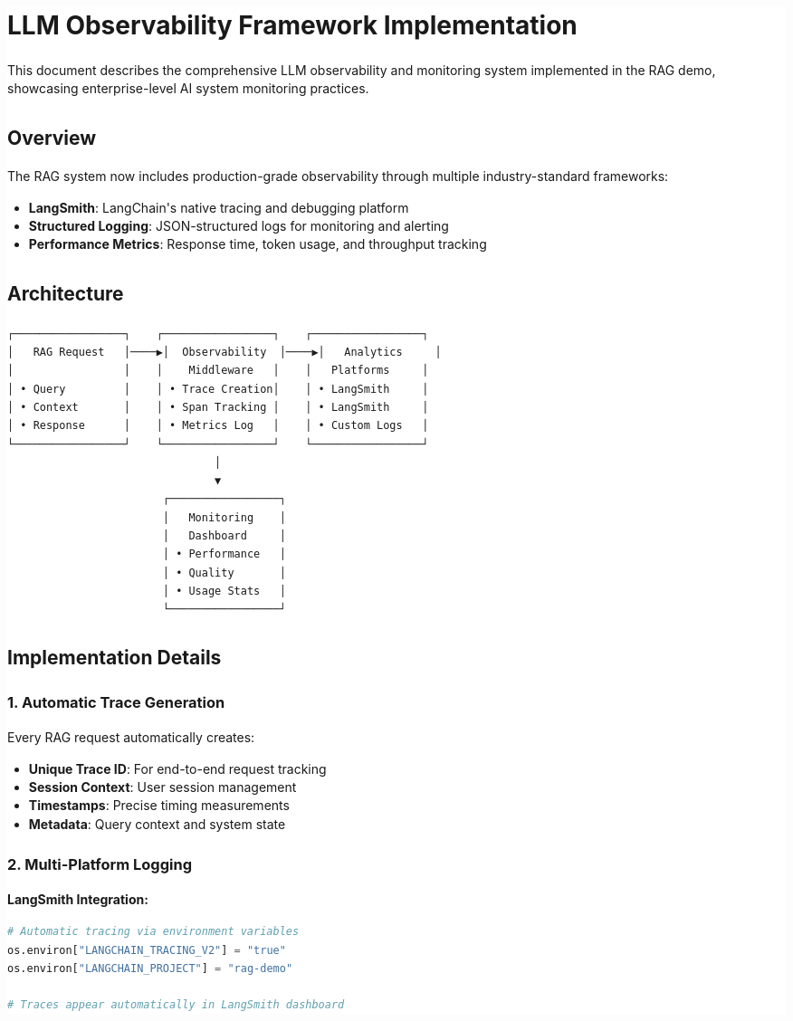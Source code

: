 # LLM Observability Framework Implementation

This document describes the comprehensive LLM observability and monitoring system implemented in the RAG demo, showcasing enterprise-level AI system monitoring practices.

## Overview

The RAG system now includes production-grade observability through multiple industry-standard frameworks:

- **LangSmith**: LangChain's native tracing and debugging platform
- **Structured Logging**: JSON-structured logs for monitoring and alerting
- **Performance Metrics**: Response time, token usage, and throughput tracking

## Architecture

```
┌─────────────────┐    ┌─────────────────┐    ┌─────────────────┐
│   RAG Request   │────▶│  Observability  │────▶│   Analytics     │
│                 │    │    Middleware   │    │   Platforms     │
│ • Query         │    │ • Trace Creation│    │ • LangSmith     │
│ • Context       │    │ • Span Tracking │    │ • LangSmith     │
│ • Response      │    │ • Metrics Log   │    │ • Custom Logs   │
└─────────────────┘    └─────────────────┘    └─────────────────┘
                                │
                                ▼
                        ┌─────────────────┐
                        │   Monitoring    │
                        │   Dashboard     │
                        │ • Performance   │
                        │ • Quality       │
                        │ • Usage Stats   │
                        └─────────────────┘
```

## Implementation Details

### 1. **Automatic Trace Generation**

Every RAG request automatically creates:
- **Unique Trace ID**: For end-to-end request tracking
- **Session Context**: User session management
- **Timestamps**: Precise timing measurements
- **Metadata**: Query context and system state

### 2. **Multi-Platform Logging**

**LangSmith Integration:**
```python
# Automatic tracing via environment variables
os.environ["LANGCHAIN_TRACING_V2"] = "true"
os.environ["LANGCHAIN_PROJECT"] = "rag-demo"

# Traces appear automatically in LangSmith dashboard
```
